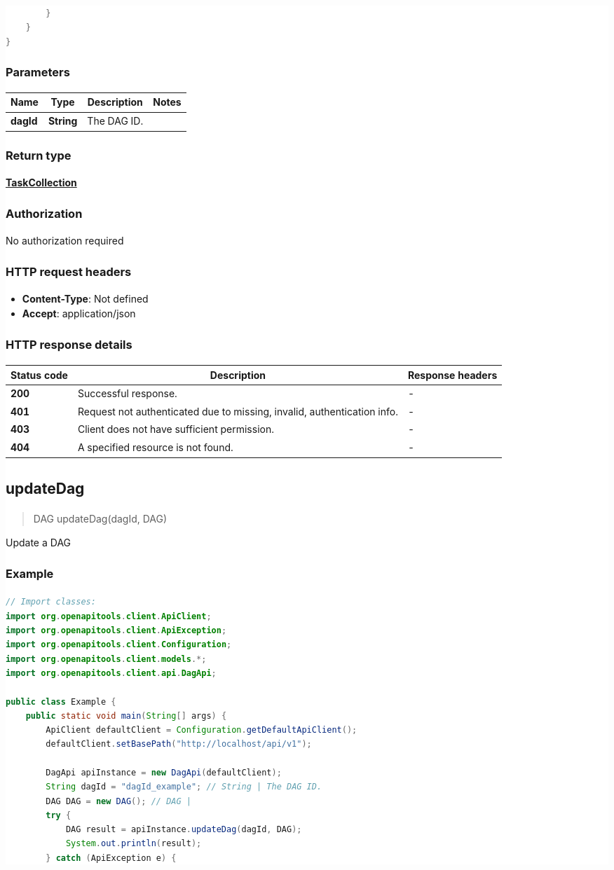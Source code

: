 ```java
        }
    }
}
```

### Parameters


Name | Type | Description  | Notes
------------- | ------------- | ------------- | -------------
 **dagId** | **String**| The DAG ID. |

### Return type

[**TaskCollection**](TaskCollection.md)

### Authorization

No authorization required

### HTTP request headers

- **Content-Type**: Not defined
- **Accept**: application/json

### HTTP response details
| Status code | Description | Response headers |
|-------------|-------------|------------------|
| **200** | Successful response. |  -  |
| **401** | Request not authenticated due to missing, invalid, authentication info. |  -  |
| **403** | Client does not have sufficient permission. |  -  |
| **404** | A specified resource is not found. |  -  |


## updateDag

> DAG updateDag(dagId, DAG)

Update a DAG

### Example

```java
// Import classes:
import org.openapitools.client.ApiClient;
import org.openapitools.client.ApiException;
import org.openapitools.client.Configuration;
import org.openapitools.client.models.*;
import org.openapitools.client.api.DagApi;

public class Example {
    public static void main(String[] args) {
        ApiClient defaultClient = Configuration.getDefaultApiClient();
        defaultClient.setBasePath("http://localhost/api/v1");

        DagApi apiInstance = new DagApi(defaultClient);
        String dagId = "dagId_example"; // String | The DAG ID.
        DAG DAG = new DAG(); // DAG | 
        try {
            DAG result = apiInstance.updateDag(dagId, DAG);
            System.out.println(result);
        } catch (ApiException e) {
```
